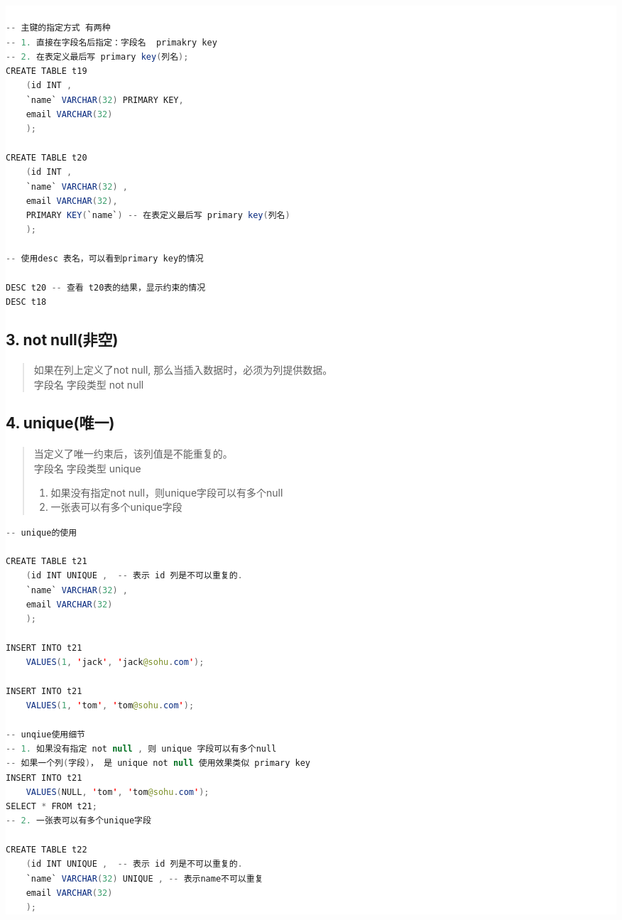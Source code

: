 ```java

-- 主键的指定方式 有两种 
-- 1. 直接在字段名后指定：字段名  primakry key
-- 2. 在表定义最后写 primary key(列名); 
CREATE TABLE t19
	(id INT , 
	`name` VARCHAR(32) PRIMARY KEY, 
	email VARCHAR(32)
	);

CREATE TABLE t20
	(id INT , 
	`name` VARCHAR(32) , 
	email VARCHAR(32),
	PRIMARY KEY(`name`) -- 在表定义最后写 primary key(列名)
	);
 
-- 使用desc 表名，可以看到primary key的情况

DESC t20 -- 查看 t20表的结果，显示约束的情况
DESC t18
```

## 3. not null(非空)

> 如果在列上定义了not null, 那么当插入数据时，必须为列提供数据。                    
> 字段名 字段类型 not null              

## 4. unique(唯一)

> 当定义了唯一约束后，该列值是不能重复的。                
> 字段名 字段类型 unique            
> 1. 如果没有指定not null，则unique字段可以有多个null                
> 2. 一张表可以有多个unique字段              

```java
-- unique的使用

CREATE TABLE t21
	(id INT UNIQUE ,  -- 表示 id 列是不可以重复的.
	`name` VARCHAR(32) , 
	email VARCHAR(32)
	);
	
INSERT INTO t21
	VALUES(1, 'jack', 'jack@sohu.com');

INSERT INTO t21
	VALUES(1, 'tom', 'tom@sohu.com');
	
-- unqiue使用细节
-- 1. 如果没有指定 not null , 则 unique 字段可以有多个null
-- 如果一个列(字段)， 是 unique not null 使用效果类似 primary key
INSERT INTO t21
	VALUES(NULL, 'tom', 'tom@sohu.com');
SELECT * FROM t21;
-- 2. 一张表可以有多个unique字段

CREATE TABLE t22
	(id INT UNIQUE ,  -- 表示 id 列是不可以重复的.
	`name` VARCHAR(32) UNIQUE , -- 表示name不可以重复 
	email VARCHAR(32)
	);
```